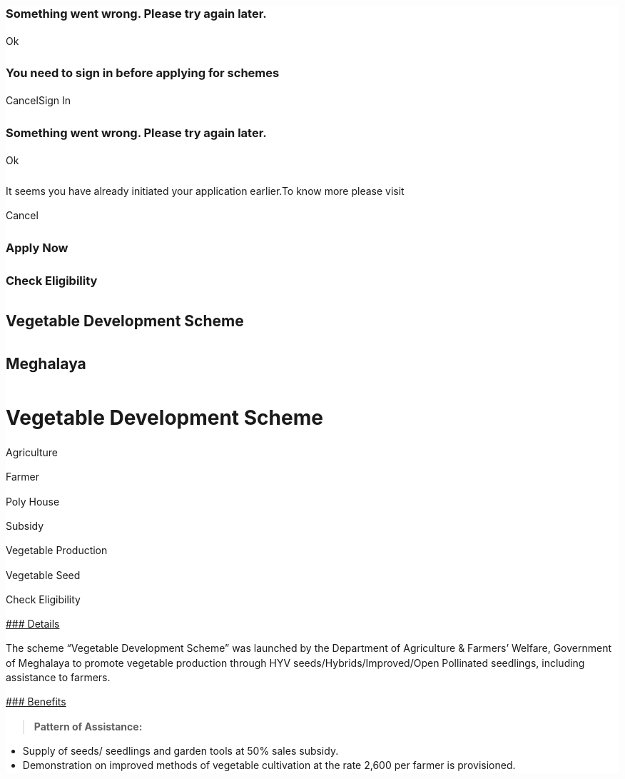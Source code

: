 ### Something went wrong. Please try again later.

Ok

### 

### You need to sign in before applying for schemes

CancelSign In

### Something went wrong. Please try again later.

Ok

### 

It seems you have already initiated your application earlier.To know more please visit

Cancel

### Apply Now

### Check Eligibility

Vegetable Development Scheme
----------------------------

Meghalaya
---------

Vegetable Development Scheme
============================

Agriculture

Farmer

Poly House

Subsidy

Vegetable Production

Vegetable Seed

Check Eligibility

[### Details](https://www.myscheme.gov.in/schemes/vds#details)

The scheme “Vegetable Development Scheme” was launched by the Department of Agriculture & Farmers’ Welfare, Government of Meghalaya to promote vegetable production through HYV seeds/Hybrids/Improved/Open Pollinated seedlings, including assistance to farmers.

[### Benefits](https://www.myscheme.gov.in/schemes/vds#benefits)

> **Pattern of Assistance:**

*   Supply of seeds/ seedlings and garden tools at 50% sales subsidy.
*   Demonstration on improved methods of vegetable cultivation at the rate 2,600 per farmer is provisioned.
